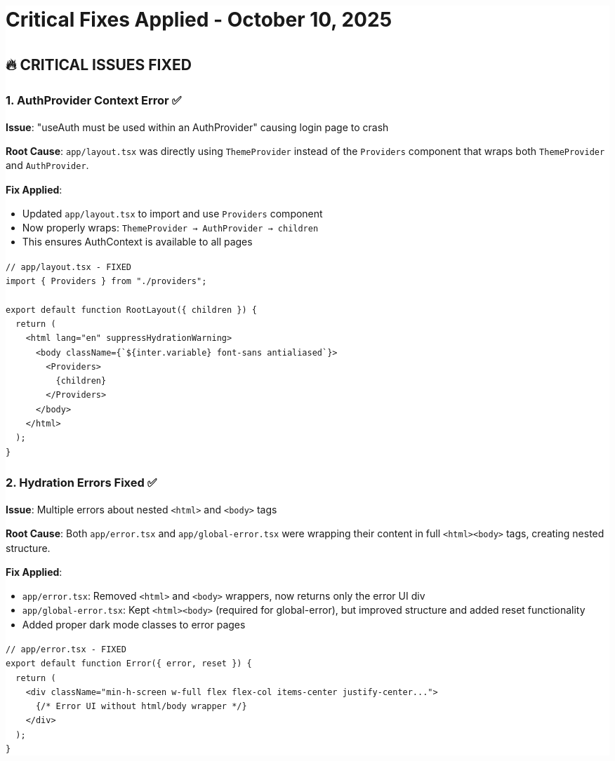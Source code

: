 # Critical Fixes Applied - October 10, 2025

## 🔥 CRITICAL ISSUES FIXED

### 1. AuthProvider Context Error ✅
**Issue**: "useAuth must be used within an AuthProvider" causing login page to crash

**Root Cause**: `app/layout.tsx` was directly using `ThemeProvider` instead of the `Providers` component that wraps both `ThemeProvider` and `AuthProvider`.

**Fix Applied**:
- Updated `app/layout.tsx` to import and use `Providers` component
- Now properly wraps: `ThemeProvider → AuthProvider → children`
- This ensures AuthContext is available to all pages

```tsx
// app/layout.tsx - FIXED
import { Providers } from "./providers";

export default function RootLayout({ children }) {
  return (
    <html lang="en" suppressHydrationWarning>
      <body className={`${inter.variable} font-sans antialiased`}>
        <Providers>
          {children}
        </Providers>
      </body>
    </html>
  );
}
```

### 2. Hydration Errors Fixed ✅
**Issue**: Multiple errors about nested `<html>` and `<body>` tags

**Root Cause**: Both `app/error.tsx` and `app/global-error.tsx` were wrapping their content in full `<html><body>` tags, creating nested structure.

**Fix Applied**:
- `app/error.tsx`: Removed `<html>` and `<body>` wrappers, now returns only the error UI div
- `app/global-error.tsx`: Kept `<html><body>` (required for global-error), but improved structure and added reset functionality
- Added proper dark mode classes to error pages

```tsx
// app/error.tsx - FIXED
export default function Error({ error, reset }) {
  return (
    <div className="min-h-screen w-full flex flex-col items-center justify-center...">
      {/* Error UI without html/body wrapper */}
    </div>
  );
}
```
